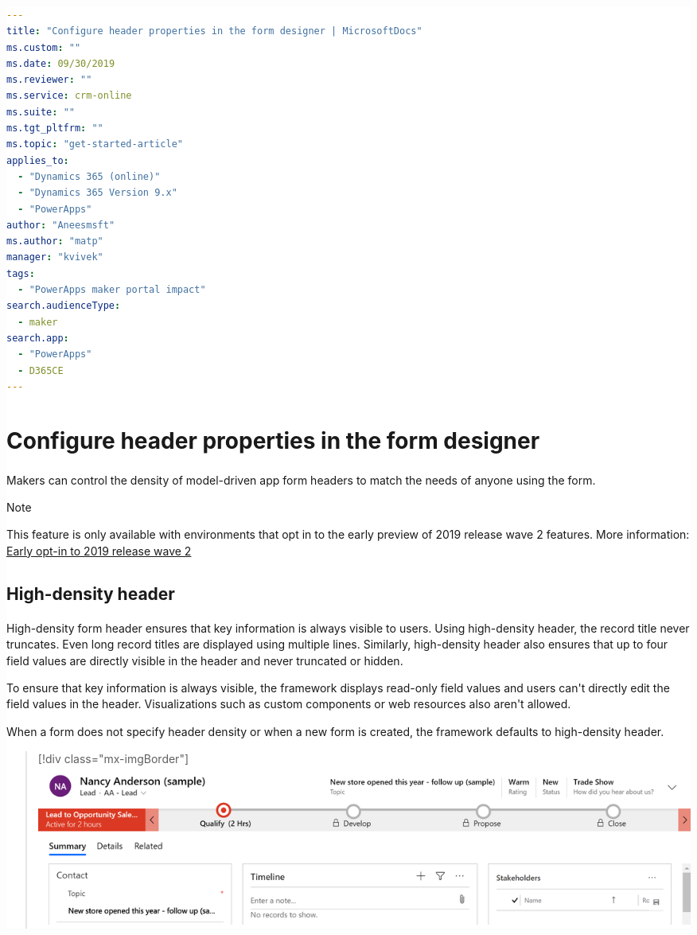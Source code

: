 ```yaml
---
title: "Configure header properties in the form designer | MicrosoftDocs"
ms.custom: ""
ms.date: 09/30/2019
ms.reviewer: ""
ms.service: crm-online
ms.suite: ""
ms.tgt_pltfrm: ""
ms.topic: "get-started-article"
applies_to: 
  - "Dynamics 365 (online)"
  - "Dynamics 365 Version 9.x"
  - "PowerApps"
author: "Aneesmsft"
ms.author: "matp"
manager: "kvivek"
tags: 
  - "PowerApps maker portal impact"
search.audienceType: 
  - maker
search.app: 
  - "PowerApps"
  - D365CE
---
```


# Configure header properties in the form designer

Makers can control the density of model-driven app form headers to match the needs of anyone using the form.

> [!NOTE]
> This feature is only available with environments that opt in to the early preview of 2019 release wave 2 features. More information: [Early opt-in to 2019 release wave 2](https://docs.microsoft.com/power-platform/admin/preview-october-2019-updates) 

## High-density header

High-density form header ensures that key information is always visible to users. Using high-density header, the record title never truncates. Even long record titles are displayed using multiple lines. Similarly, high-density header also ensures that up to four field values are directly visible in the header and never truncated or hidden.  

To ensure that key information is always visible, the framework displays read-only field values and users can't directly edit the field values in the header. Visualizations such as custom components or web resources also aren't allowed.

When a form does not specify header density or when a new form is created, the framework defaults to high-density header.

> [!div class="mx-imgBorder"] 
> ![High-density form header](media/form-header-high-density.png "High-density form header")
    